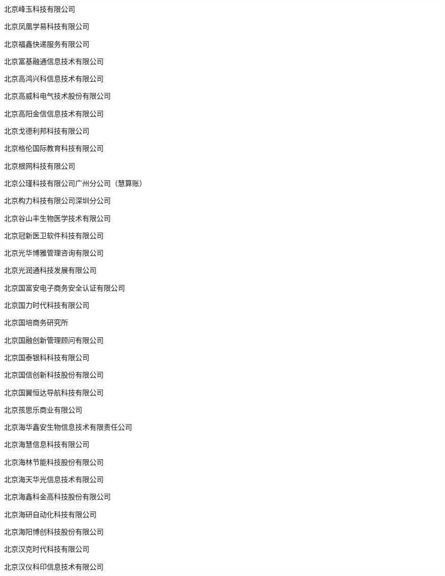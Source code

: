 北京峰玉科技有限公司

北京凤凰学易科技有限公司

北京福鑫快递服务有限公司

北京富基融通信息技术有限公司

北京高鸿兴科信息技术有限公司

北京高威科电气技术股份有限公司

北京高阳金信信息技术有限公司

北京戈德利邦科技有限公司

北京格伦国际教育科技有限公司

北京根网科技有限公司

北京公瑾科技有限公司广州分公司（慧算账）

北京构力科技有限公司深圳分公司

北京谷山丰生物医学技术有限公司

北京冠新医卫软件科技有限公司

北京光华博雅管理咨询有限公司

北京光润通科技发展有限公司

北京国富安电子商务安全认证有限公司

北京国力时代科技有限公司

北京国培商务研究所

北京国融创新管理顾问有限公司

北京国泰银科科技有限公司

北京国信创新科技股份有限公司

北京国翼恒达导航科技有限公司

北京孩思乐商业有限公司

北京海华鑫安生物信息技术有限责任公司

北京海慧信息科技有限公司

北京海林节能科技股份有限公司

北京海天华光信息技术有限公司

北京海鑫科金高科技股份有限公司

北京海研自动化科技有限公司

北京海阳博创科技股份有限公司

北京汉克时代科技有限公司

北京汉仪科印信息技术有限公司
